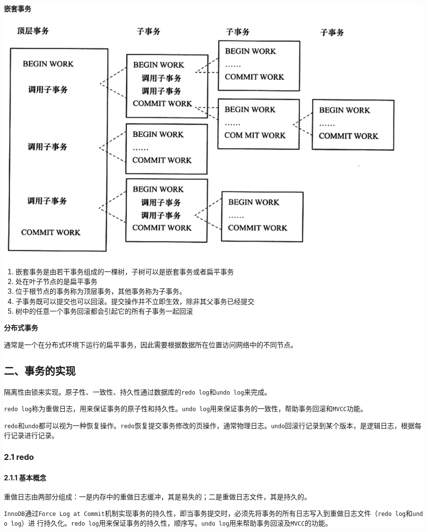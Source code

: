 **嵌套事务**

![嵌套事务的层次结构](./17-2.png)

1. 嵌套事务是由若干事务组成的一棵树，子树可以是嵌套事务或者扁平事务
2. 处在叶子节点的是扁平事务
3. 位于根节点的事务称为顶层事务，其他事务称为子事务。
4. 子事务既可以提交也可以回滚。提交操作并不立即生效，除非其父事务已经提交
5. 树中的任意一个事务回滚都会引起它的所有子事务一起回滚

**分布式事务**

通常是一个在分布式环境下运行的扁平事务，因此需要根据数据所在位置访问网络中的不同节点。

## 二、事务的实现

隔离性由锁来实现。原子性、一致性、持久性通过数据库的`redo log`和`undo log`来完成。

`redo log`称为重做日志，用来保证事务的原子性和持久性。`undo log`用来保证事务的一致性，帮助事务回滚和`MVCC`功能。

`redo`和`undo`都可以视为一种恢复操作。`redo`恢复提交事务修改的页操作，通常物理日志。`undo`回滚行记录到某个版本，是逻辑日志，根据每行记录进行记录。

### 2.1 redo

#### 2.1.1 基本概念

重做日志由两部分组成：一是内存中的重做日志缓冲，其是易失的；二是重做日志文件，其是持久的。

`InnoDB`通过`Force Log at Commit`机制实现事务的持久性，即当事务提交时，必须先将事务的所有日志写入到重做日志文件（`redo log`和`undo log`）进
行持久化。`redo log`用来保证事务的持久性，顺序写。`undo log`用来帮助事务回滚及`MVCC`的功能。
